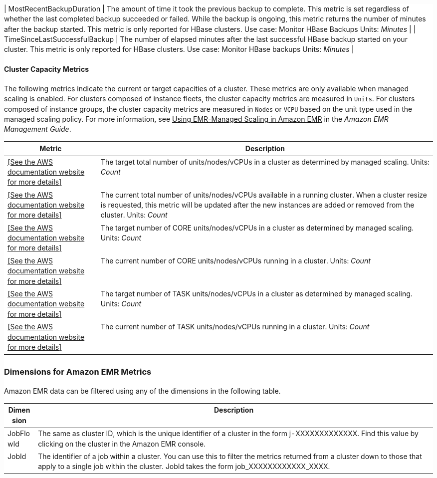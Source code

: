 |  MostRecentBackupDuration  |  The amount of time it took the previous backup to complete\. This metric is set regardless of whether the last completed backup succeeded or failed\. While the backup is ongoing, this metric returns the number of minutes after the backup started\. This metric is only reported for HBase clusters\. Use case: Monitor HBase Backups Units: *Minutes*  | 
|  TimeSinceLastSuccessfulBackup  |  The number of elapsed minutes after the last successful HBase backup started on your cluster\. This metric is only reported for HBase clusters\. Use case: Monitor HBase backups Units: *Minutes*  | 

#### Cluster Capacity Metrics<a name="emr-metrics-managed-scaling"></a>

The following metrics indicate the current or target capacities of a cluster\. These metrics are only available when managed scaling is enabled\. For clusters composed of instance fleets, the cluster capacity metrics are measured in `Units`\. For clusters composed of instance groups, the cluster capacity metrics are measured in `Nodes` or `VCPU` based on the unit type used in the managed scaling policy\. For more information, see [Using EMR\-Managed Scaling in Amazon EMR](https://docs.aws.amazon.com/emr/latest/ManagementGuide/emr-managed-scaling.html) in the *Amazon EMR Management Guide*\.


| Metric | Description | 
| --- | --- | 
| [\[See the AWS documentation website for more details\]](http://docs.aws.amazon.com/emr/latest/ManagementGuide/UsingEMR_ViewingMetrics.html) |  The target total number of units/nodes/vCPUs in a cluster as determined by managed scaling\. Units: *Count*  | 
|  [\[See the AWS documentation website for more details\]](http://docs.aws.amazon.com/emr/latest/ManagementGuide/UsingEMR_ViewingMetrics.html)  |  The current total number of units/nodes/vCPUs available in a running cluster\. When a cluster resize is requested, this metric will be updated after the new instances are added or removed from the cluster\. Units: *Count*  | 
|  [\[See the AWS documentation website for more details\]](http://docs.aws.amazon.com/emr/latest/ManagementGuide/UsingEMR_ViewingMetrics.html)  |  The target number of CORE units/nodes/vCPUs in a cluster as determined by managed scaling\. Units: *Count*  | 
|  [\[See the AWS documentation website for more details\]](http://docs.aws.amazon.com/emr/latest/ManagementGuide/UsingEMR_ViewingMetrics.html)  |  The current number of CORE units/nodes/vCPUs running in a cluster\. Units: *Count*  | 
|  [\[See the AWS documentation website for more details\]](http://docs.aws.amazon.com/emr/latest/ManagementGuide/UsingEMR_ViewingMetrics.html)  |  The target number of TASK units/nodes/vCPUs in a cluster as determined by managed scaling\. Units: *Count*  | 
|  [\[See the AWS documentation website for more details\]](http://docs.aws.amazon.com/emr/latest/ManagementGuide/UsingEMR_ViewingMetrics.html)  |  The current number of TASK units/nodes/vCPUs running in a cluster\. Units: *Count*  | 

### Dimensions for Amazon EMR Metrics<a name="emr-metrics-dimensions"></a>

 Amazon EMR data can be filtered using any of the dimensions in the following table\. 


| Dimension  | Description  | 
| --- | --- | 
| JobFlowId |  The same as cluster ID, which is the unique identifier of a cluster in the form j\-XXXXXXXXXXXXX\. Find this value by clicking on the cluster in the Amazon EMR console\.  | 
| JobId |  The identifier of a job within a cluster\. You can use this to filter the metrics returned from a cluster down to those that apply to a single job within the cluster\. JobId takes the form job\_XXXXXXXXXXXX\_XXXX\.  | 